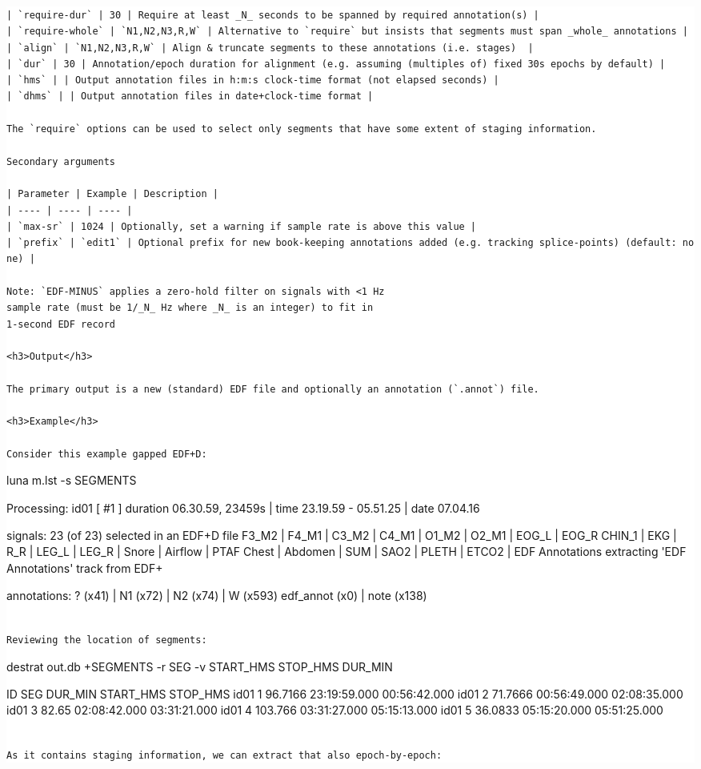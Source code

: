 ```
| `require-dur` | 30 | Require at least _N_ seconds to be spanned by required annotation(s) |
| `require-whole` | `N1,N2,N3,R,W` | Alternative to `require` but insists that segments must span _whole_ annotations |
| `align` | `N1,N2,N3,R,W` | Align & truncate segments to these annotations (i.e. stages)  | 
| `dur` | 30 | Annotation/epoch duration for alignment (e.g. assuming (multiples of) fixed 30s epochs by default) |  
| `hms` | | Output annotation files in h:m:s clock-time format (not elapsed seconds) |
| `dhms` | | Output annotation files in date+clock-time format |

The `require` options can be used to select only segments that have some extent of staging information.

Secondary arguments

| Parameter | Example | Description |
| ---- | ---- | ---- |
| `max-sr` | 1024 | Optionally, set a warning if sample rate is above this value |
| `prefix` | `edit1` | Optional prefix for new book-keeping annotations added (e.g. tracking splice-points) (default: none) | 

Note: `EDF-MINUS` applies a zero-hold filter on signals with <1 Hz
sample rate (must be 1/_N_ Hz where _N_ is an integer) to fit in
1-second EDF record

<h3>Output</h3>

The primary output is a new (standard) EDF file and optionally an annotation (`.annot`) file.

<h3>Example</h3>

Consider this example gapped EDF+D:

```
luna m.lst -s SEGMENTS
```
```
Processing: id01 [ #1 ]
 duration 06.30.59, 23459s | time 23.19.59 - 05.51.25 | date 07.04.16

 signals: 23 (of 23) selected in an EDF+D file
  F3_M2 | F4_M1 | C3_M2 | C4_M1 | O1_M2 | O2_M1 | EOG_L | EOG_R
  CHIN_1 | EKG | R_R | LEG_L | LEG_R | Snore | Airflow | PTAF
  Chest | Abdomen | SUM | SAO2 | PLETH | ETCO2 | EDF Annotations
  extracting 'EDF Annotations' track from EDF+

 annotations:
  ? (x41) | N1 (x72) | N2 (x74) | W (x593)
  edf_annot (x0) | note (x138)

```

Reviewing the location of segments: 
```
destrat out.db +SEGMENTS -r SEG -v START_HMS STOP_HMS DUR_MIN
```
```
ID    SEG   DUR_MIN   START_HMS      STOP_HMS
id01    1   96.7166   23:19:59.000   00:56:42.000
id01    2   71.7666   00:56:49.000   02:08:35.000
id01    3     82.65   02:08:42.000   03:31:21.000
id01    4   103.766   03:31:27.000   05:15:13.000
id01    5   36.0833   05:15:20.000   05:51:25.000
```

As it contains staging information, we can extract that also epoch-by-epoch:

```